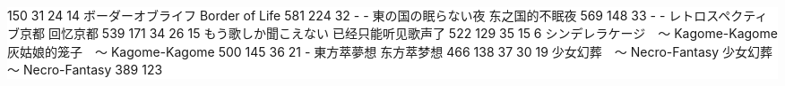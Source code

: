 <td>150
</td></tr>
<tr>
<td>31</td>
<td>24</td>
<td>14</td>
<td>ボーダーオブライフ</td>
<td>Border of Life</td>
<td>581</td>
<td>224
</td></tr>
<tr style="background:#FBB">
<td>32</td>
<td>-</td>
<td>-</td>
<td>東の国の眠らない夜</td>
<td>东之国的不眠夜</td>
<td>569</td>
<td>148
</td></tr>
<tr style="background:#FBB">
<td>33</td>
<td>-</td>
<td>-</td>
<td>レトロスペクティブ京都</td>
<td>回忆京都</td>
<td>539</td>
<td>171
</td></tr>
<tr>
<td>34</td>
<td>26</td>
<td>15</td>
<td>もう歌しか聞こえない</td>
<td>已经只能听见歌声了</td>
<td>522</td>
<td>129
</td></tr>
<tr>
<td>35</td>
<td>15</td>
<td>6</td>
<td>シンデレラケージ　～ Kagome-Kagome</td>
<td>灰姑娘的笼子　～ Kagome-Kagome</td>
<td>500</td>
<td>145
</td></tr>
<tr>
<td>36</td>
<td>21</td>
<td>-</td>
<td>東方萃夢想</td>
<td>东方萃梦想</td>
<td>466</td>
<td>138
</td></tr>
<tr>
<td>37</td>
<td>30</td>
<td>19</td>
<td>少女幻葬　～ Necro-Fantasy</td>
<td>少女幻葬　～ Necro-Fantasy</td>
<td>389</td>
<td>123